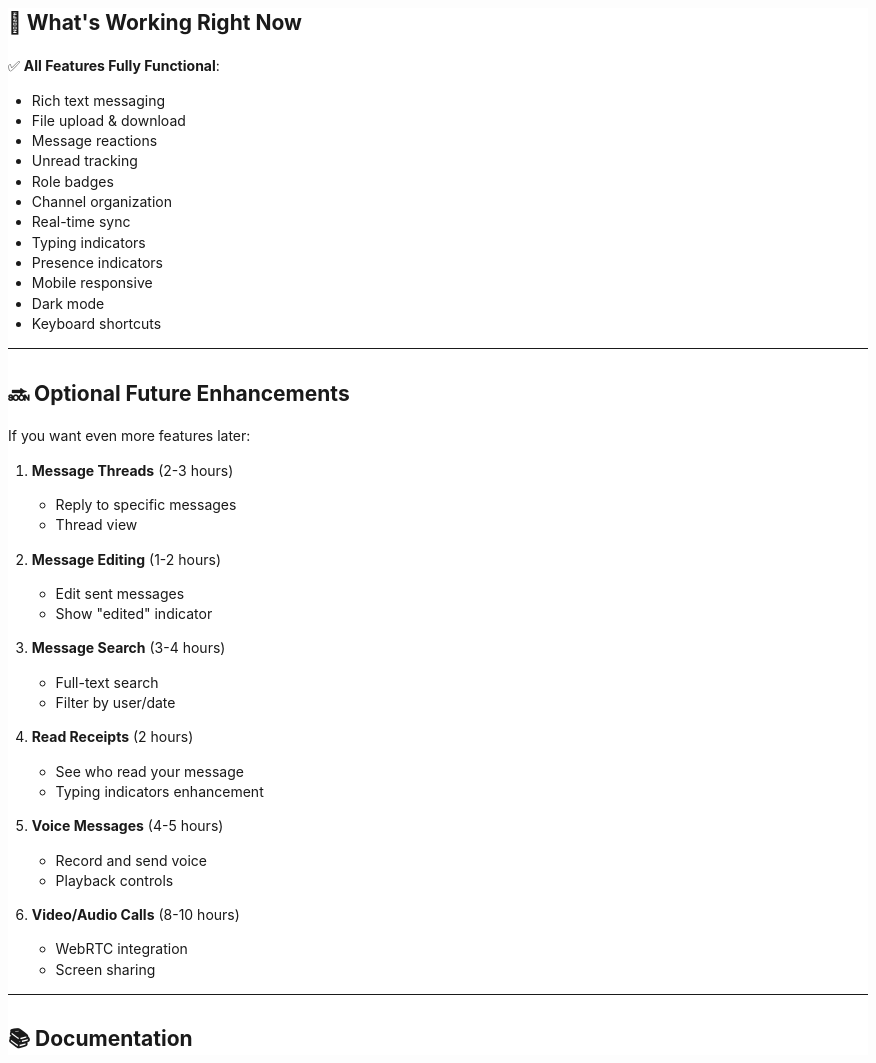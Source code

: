 
## 🎊 **What's Working Right Now**

✅ **All Features Fully Functional**:

- Rich text messaging
- File upload & download
- Message reactions
- Unread tracking
- Role badges
- Channel organization
- Real-time sync
- Typing indicators
- Presence indicators
- Mobile responsive
- Dark mode
- Keyboard shortcuts

---

## 🔜 **Optional Future Enhancements**

If you want even more features later:

1. **Message Threads** (2-3 hours)

   - Reply to specific messages
   - Thread view

2. **Message Editing** (1-2 hours)

   - Edit sent messages
   - Show "edited" indicator

3. **Message Search** (3-4 hours)

   - Full-text search
   - Filter by user/date

4. **Read Receipts** (2 hours)

   - See who read your message
   - Typing indicators enhancement

5. **Voice Messages** (4-5 hours)

   - Record and send voice
   - Playback controls

6. **Video/Audio Calls** (8-10 hours)
   - WebRTC integration
   - Screen sharing

---

## 📚 **Documentation**
